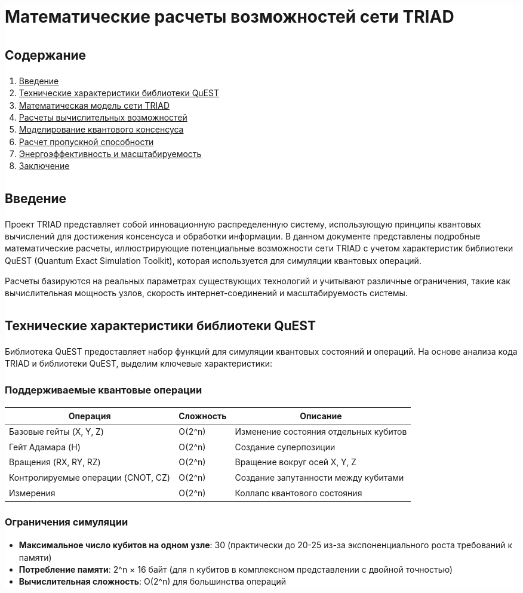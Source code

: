# Математические расчеты возможностей сети TRIAD

## Содержание
1. [Введение](#введение)
2. [Технические характеристики библиотеки QuEST](#технические-характеристики-библиотеки-quest)
3. [Математическая модель сети TRIAD](#математическая-модель-сети-triad)
4. [Расчеты вычислительных возможностей](#расчеты-вычислительных-возможностей)
5. [Моделирование квантового консенсуса](#моделирование-квантового-консенсуса)
6. [Расчет пропускной способности](#расчет-пропускной-способности)
7. [Энергоэффективность и масштабируемость](#энергоэффективность-и-масштабируемость)
8. [Заключение](#заключение)

## Введение

Проект TRIAD представляет собой инновационную распределенную систему, использующую принципы квантовых вычислений для достижения консенсуса и обработки информации. В данном документе представлены подробные математические расчеты, иллюстрирующие потенциальные возможности сети TRIAD с учетом характеристик библиотеки QuEST (Quantum Exact Simulation Toolkit), которая используется для симуляции квантовых операций.

Расчеты базируются на реальных параметрах существующих технологий и учитывают различные ограничения, такие как вычислительная мощность узлов, скорость интернет-соединений и масштабируемость системы.

## Технические характеристики библиотеки QuEST

Библиотека QuEST предоставляет набор функций для симуляции квантовых состояний и операций. На основе анализа кода TRIAD и библиотеки QuEST, выделим ключевые характеристики:

### Поддерживаемые квантовые операции

| Операция | Сложность | Описание |
|----------|-----------|----------|
| Базовые гейты (X, Y, Z) | O(2^n) | Изменение состояния отдельных кубитов |
| Гейт Адамара (H) | O(2^n) | Создание суперпозиции |
| Вращения (RX, RY, RZ) | O(2^n) | Вращение вокруг осей X, Y, Z |
| Контролируемые операции (CNOT, CZ) | O(2^n) | Создание запутанности между кубитами |
| Измерения | O(2^n) | Коллапс квантового состояния |

### Ограничения симуляции

- **Максимальное число кубитов на одном узле**: 30 (практически до 20-25 из-за экспоненциального роста требований к памяти)
- **Потребление памяти**: 2^n × 16 байт (для n кубитов в комплексном представлении с двойной точностью)
- **Вычислительная сложность**: O(2^n) для большинства операций
